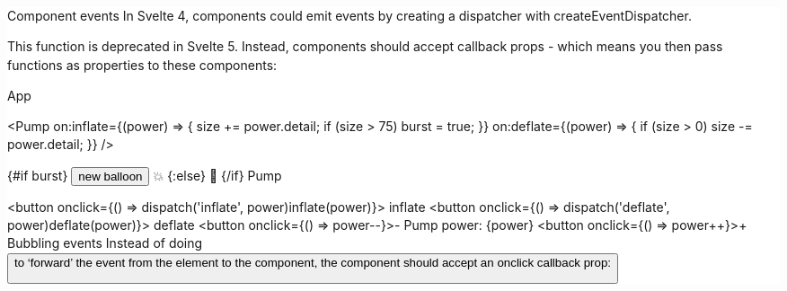 Component events
In Svelte 4, components could emit events by creating a dispatcher with createEventDispatcher.

This function is deprecated in Svelte 5. Instead, components should accept callback props - which means you then pass functions as properties to these components:

App

<script lang="ts">
	import Pump from './Pump.svelte';

	let size = $state(15);
	let burst = $state(false);

	function reset() {
		size = 15;
		burst = false;
	}
</script>

<Pump
	on:inflate={(power) => {
		size += power.detail;
		if (size > 75) burst = true;
	}}
	on:deflate={(power) => {
		if (size > 0) size -= power.detail;
	}}
/>

{#if burst}
	<button onclick={reset}>new balloon</button>
	<span class="boom">💥</span>
{:else}
	<span class="balloon" style="scale: {0.01 * size}">
		🎈
	</span>
{/if}
Pump

<script lang="ts">
	import { createEventDispatcher } from 'svelte';
	const dispatch = createEventDispatcher();

	let { inflate, deflate } = $props();
	let power = $state(5);
</script>

<button onclick={() => dispatch('inflate', power)inflate(power)}>
	inflate
</button>
<button onclick={() => dispatch('deflate', power)deflate(power)}>
	deflate
</button>
<button onclick={() => power--}>-</button>
Pump power: {power}
<button onclick={() => power++}>+</button>
Bubbling events
Instead of doing <button on:click> to ‘forward’ the event from the element to the component, the component should accept an onclick callback prop:

